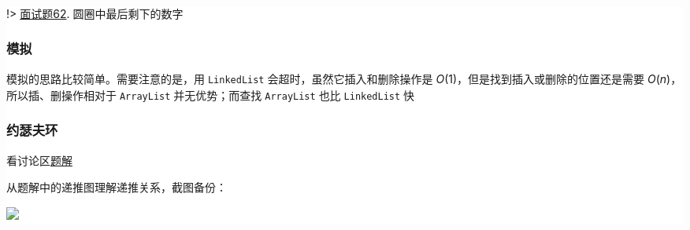 !> [面试题62](https://leetcode-cn.com/problems/yuan-quan-zhong-zui-hou-sheng-xia-de-shu-zi-lcof). 圆圈中最后剩下的数字

### 模拟
模拟的思路比较简单。需要注意的是，用 `LinkedList` 会超时，虽然它插入和删除操作是 $O(1)$，但是找到插入或删除的位置还是需要 $O(n)$，所以插、删操作相对于 `ArrayList` 并无优势；而查找 `ArrayList` 也比 `LinkedList` 快

### 约瑟夫环
看讨论区<a href="https://leetcode-cn.com/problems/yuan-quan-zhong-zui-hou-sheng-xia-de-shu-zi-lcof/solution/chi-jing-stsu-degd-degtsu-tu-jie-yue-se-fu-huan-hu/" target="_blank">题解</a>

从题解中的递推图理解递推关系，截图备份：

<img src="https://cdn.jsdelivr.net/gh/JingqingLin/ImageHosting@master/img/20200330112806.png" />